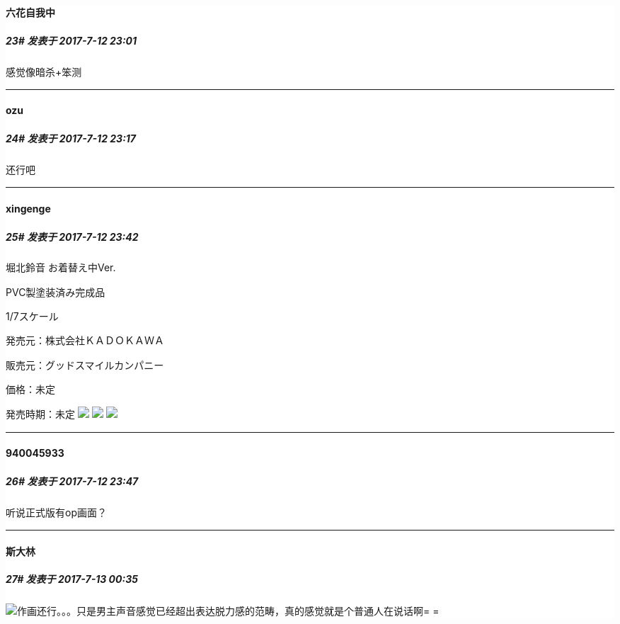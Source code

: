 ####  六花自我中  
##### 23#       发表于 2017-7-12 23:01


感觉像暗杀+笨测


-----

####  ozu  
##### 24#       发表于 2017-7-12 23:17


还行吧


-----

####  xingenge  
##### 25#       发表于 2017-7-12 23:42


堀北鈴音 お着替え中Ver.

PVC製塗装済み完成品

1/7スケール

発売元：株式会社ＫＡＤＯＫＡＷＡ

販売元：グッドスマイルカンパニー

価格：未定

発売時期：未定
<img src="http://wx2.sinaimg.cn/large/740ca5e5gy1fhhj3gli63j20et0m8n3f.jpg" referrerpolicy="no-referrer">
<img src="http://wx2.sinaimg.cn/large/740ca5e5gy1fhhj3gx431j20et0m8jxd.jpg" referrerpolicy="no-referrer">
<img src="http://wx4.sinaimg.cn/large/740ca5e5gy1fhhj3i9c48j20m80m87e1.jpg" referrerpolicy="no-referrer">


-----

####  940045933  
##### 26#       发表于 2017-7-12 23:47


听说正式版有op画面？


-----

####  斯大林  
##### 27#       发表于 2017-7-13 00:35


<img src="https://static.saraba1st.com/image/smiley/face2017/001.png" referrerpolicy="no-referrer">作画还行。。。只是男主声音感觉已经超出表达脱力感的范畴，真的感觉就是个普通人在说话啊= =
